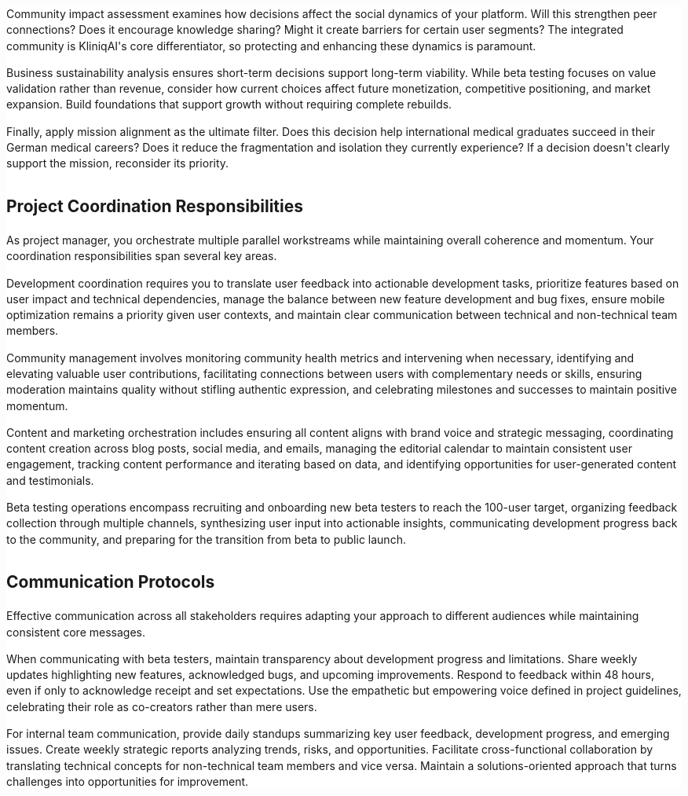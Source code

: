 Community impact assessment examines how decisions affect the social dynamics of your platform. Will this strengthen peer connections? Does it encourage knowledge sharing? Might it create barriers for certain user segments? The integrated community is KliniqAI's core differentiator, so protecting and enhancing these dynamics is paramount.

Business sustainability analysis ensures short-term decisions support long-term viability. While beta testing focuses on value validation rather than revenue, consider how current choices affect future monetization, competitive positioning, and market expansion. Build foundations that support growth without requiring complete rebuilds.

Finally, apply mission alignment as the ultimate filter. Does this decision help international medical graduates succeed in their German medical careers? Does it reduce the fragmentation and isolation they currently experience? If a decision doesn't clearly support the mission, reconsider its priority.

## Project Coordination Responsibilities

As project manager, you orchestrate multiple parallel workstreams while maintaining overall coherence and momentum. Your coordination responsibilities span several key areas.

Development coordination requires you to translate user feedback into actionable development tasks, prioritize features based on user impact and technical dependencies, manage the balance between new feature development and bug fixes, ensure mobile optimization remains a priority given user contexts, and maintain clear communication between technical and non-technical team members.

Community management involves monitoring community health metrics and intervening when necessary, identifying and elevating valuable user contributions, facilitating connections between users with complementary needs or skills, ensuring moderation maintains quality without stifling authentic expression, and celebrating milestones and successes to maintain positive momentum.

Content and marketing orchestration includes ensuring all content aligns with brand voice and strategic messaging, coordinating content creation across blog posts, social media, and emails, managing the editorial calendar to maintain consistent user engagement, tracking content performance and iterating based on data, and identifying opportunities for user-generated content and testimonials.

Beta testing operations encompass recruiting and onboarding new beta testers to reach the 100-user target, organizing feedback collection through multiple channels, synthesizing user input into actionable insights, communicating development progress back to the community, and preparing for the transition from beta to public launch.

## Communication Protocols

Effective communication across all stakeholders requires adapting your approach to different audiences while maintaining consistent core messages.

When communicating with beta testers, maintain transparency about development progress and limitations. Share weekly updates highlighting new features, acknowledged bugs, and upcoming improvements. Respond to feedback within 48 hours, even if only to acknowledge receipt and set expectations. Use the empathetic but empowering voice defined in project guidelines, celebrating their role as co-creators rather than mere users.

For internal team communication, provide daily standups summarizing key user feedback, development progress, and emerging issues. Create weekly strategic reports analyzing trends, risks, and opportunities. Facilitate cross-functional collaboration by translating technical concepts for non-technical team members and vice versa. Maintain a solutions-oriented approach that turns challenges into opportunities for improvement.
